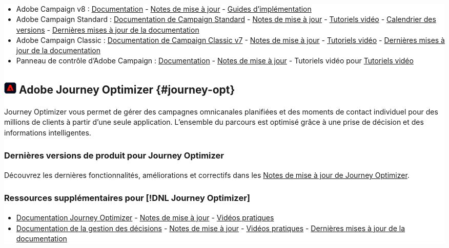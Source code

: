 * Adobe Campaign v8 : [Documentation](https://experienceleague.adobe.com/docs/campaign/campaign-v8/campaign-home.html?lang=fr) - [Notes de mise à jour](https://experienceleague.adobe.com/docs/campaign/campaign-v8/new/whats-new.html?lang=fr) - [Guides d’implémentation](https://experienceleague.adobe.com/docs/campaign/campaign-v8/implement/implement.html?lang=fr)
* Adobe Campaign Standard : [Documentation de Campaign Standard](https://experienceleague.adobe.com/docs/campaign-standard/using/campaign-standard-home.html?lang=fr) - [Notes de mise à jour](https://experienceleague.adobe.com/docs/campaign-standard/using/release-notes/release-notes.html?lang=fr) - [Tutoriels vidéo](https://experienceleague.adobe.com/docs/campaign-standard-learn/tutorials/overview.html?lang=fr) - [Calendrier des versions](https://experienceleague.adobe.com/docs/campaign-standard/using/release-notes/release-planning.html?lang=fr) - [Dernières mises à jour de la documentation](https://experienceleague.adobe.com/docs/campaign-standard/using/documentation-updates.html?lang=fr)
* Adobe Campaign Classic : [Documentation de Campaign Classic v7](https://experienceleague.adobe.com/docs/campaign-classic/using/campaign-classic-home.html?lang=fr) - [Notes de mise à jour](https://experienceleague.adobe.com/docs/campaign-classic/using/release-notes/latest-release.html?lang=fr) - [Tutoriels vidéo](https://experienceleague.adobe.com/docs/campaign-classic-learn/tutorials/overview.html?lang=fr) - [Dernières mises à jour de la documentation](https://experienceleague.adobe.com/docs/campaign-classic/using/documentation-updates.html?lang=fr)
* Panneau de contrôle d’Adobe Campaign : [Documentation](https://experienceleague.adobe.com/docs/control-panel/using/control-panel-home.html?lang=fr) - [Notes de mise à jour](https://experienceleague.adobe.com/docs/control-panel/using/release-notes/release-notes.html?lang=fr) - Tutoriels vidéo pour [Tutoriels vidéo](https://experienceleague.adobe.com/docs/control-panel-learn/control-panel/control-panel-overview.html?lang=fr)

## ![Icône](/assets/experience_platform_appicon_24.png) Adobe Journey Optimizer {#journey-opt}

Journey Optimizer vous permet de gérer des campagnes omnicanales planifiées et des moments de contact individuel pour des millions de clients à partir d’une seule application. L’ensemble du parcours est optimisé grâce à une prise de décision et des informations intelligentes.

### Dernières versions de produit pour Journey Optimizer

Découvrez les dernières fonctionnalités, améliorations et correctifs dans les [Notes de mise à jour de Journey Optimizer](https://experienceleague.adobe.com/docs/journey-optimizer/using/whats-new/release-notes.html?lang=fr).



### Ressources supplémentaires pour [!DNL Journey Optimizer]

* [Documentation Journey Optimizer](https://experienceleague.adobe.com/docs/journey-optimizer/using/ajo-home.html?lang=fr) - [Notes de mise à jour](https://experienceleague.adobe.com/docs/journey-optimizer/using/whats-new/release-notes.html?lang=fr) - [Vidéos pratiques](https://experienceleague.adobe.com/docs/journey-optimizer-learn/tutorials/overview.html?lang=fr)
* [Documentation de la gestion des décisions](https://experienceleague.adobe.com/docs/journey-optimizer/using/offer-decisioning/get-started-decision/starting-offer-decisioning.html?lang=fr) - [Notes de mise à jour](https://experienceleague.adobe.com/docs/journey-optimizer/using/whats-new/release-notes.html?lang=fr) - [Vidéos pratiques](https://experienceleague.adobe.com/docs/journey-optimizer-learn/tutorials/decision-management/introduction-to-decision-management.html?lang=fr) - [Dernières mises à jour de la documentation](https://experienceleague.adobe.com/docs/journey-optimizer/using/whats-new/documentation-updates.html?lang=fr)
